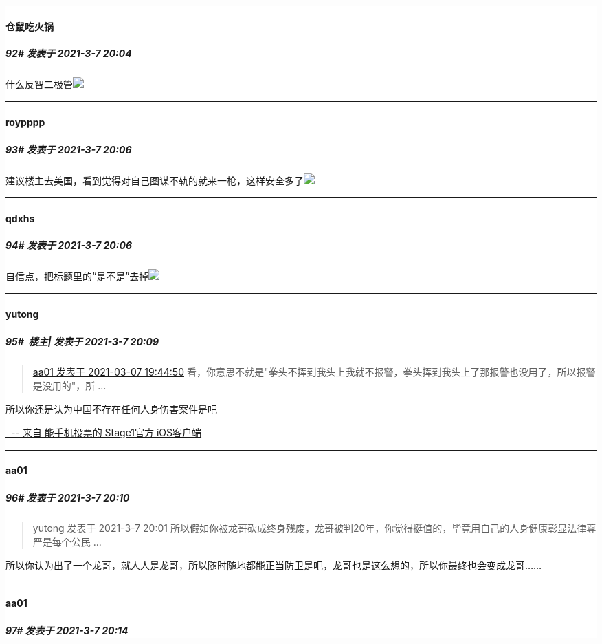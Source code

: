 *****

####  仓鼠吃火锅  
##### 92#       发表于 2021-3-7 20:04


什么反智二极管<img src="https://static.saraba1st.com/image/smiley/face2017/004.gif" referrerpolicy="no-referrer">


*****

####  roypppp  
##### 93#       发表于 2021-3-7 20:06


建议楼主去美国，看到觉得对自己图谋不轨的就来一枪，这样安全多了<img src="https://static.saraba1st.com/image/smiley/face2017/034.png" referrerpolicy="no-referrer">


*****

####  qdxhs  
##### 94#       发表于 2021-3-7 20:06


自信点，把标题里的“是不是”去掉<img src="https://static.saraba1st.com/image/smiley/face2017/067.png" referrerpolicy="no-referrer">


*****

####  yutong  
##### 95#         楼主| 发表于 2021-3-7 20:09


<blockquote><a href="httphttps://bbs.saraba1st.com/2b/forum.php?mod=redirect&amp;goto=findpost&amp;pid=50542622&amp;ptid=1991709" target="_blank">aa01 发表于 2021-03-07 19:44:50</a>
看，你意思不就是"拳头不挥到我头上我就不报警，拳头挥到我头上了那报警也没用了，所以报警是没用的"，所 ...</blockquote>所以你还是认为中国不存在任何人身伤害案件是吧

[  -- 来自 能手机投票的 Stage1官方 iOS客户端](https://itunes.apple.com/fi/app/saraba1st/id1221237470?mt=8)


*****

####  aa01  
##### 96#       发表于 2021-3-7 20:10


<blockquote>yutong 发表于 2021-3-7 20:01
所以假如你被龙哥砍成终身残废，龙哥被判20年，你觉得挺值的，毕竟用自己的人身健康彰显法律尊严是每个公民 ...</blockquote>
所以你认为出了一个龙哥，就人人是龙哥，所以随时随地都能正当防卫是吧，龙哥也是这么想的，所以你最终也会变成龙哥……


*****

####  aa01  
##### 97#       发表于 2021-3-7 20:14
